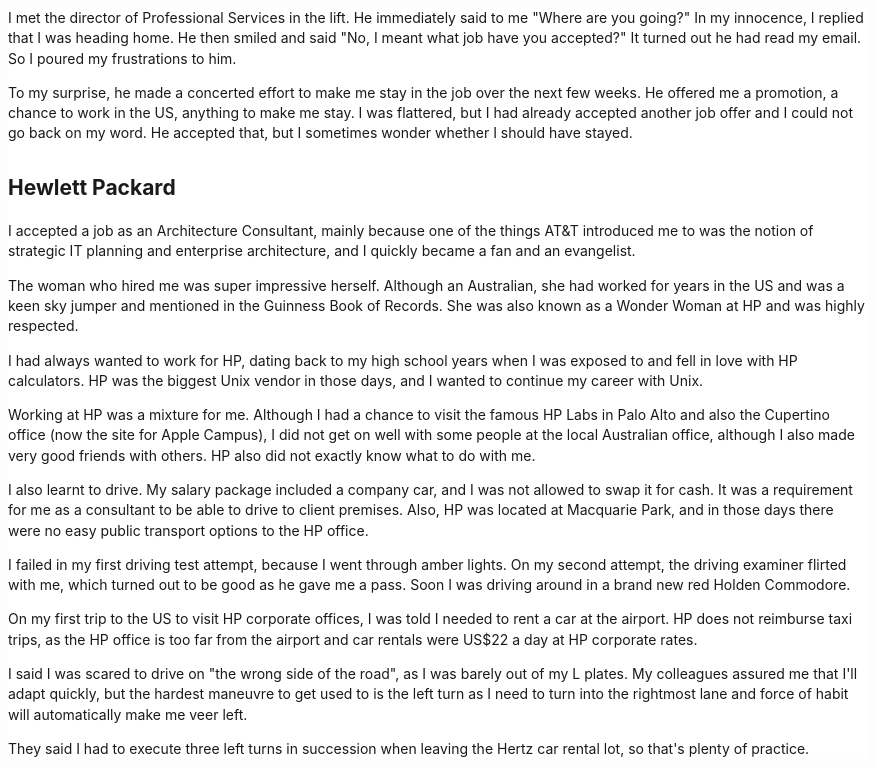 I met the director of Professional Services in the lift. He immediately said
to me "Where are you going?" In my innocence, I replied that I was heading
home. He then smiled and said "No, I meant what job have you accepted?" It
turned out he had read my email. So I poured my frustrations to him.

To my surprise, he made a concerted effort to make me stay in the job over the
next few weeks. He offered me a promotion, a chance to work in the US, anything
to make me stay. I was flattered, but I had already accepted another job offer
and I could not go back on my word. He accepted that, but I sometimes wonder
whether I should have stayed.

## Hewlett Packard

I accepted a job as an Architecture Consultant, mainly because one of the
things AT&T introduced me to was the notion of strategic IT planning and
enterprise architecture, and I quickly became a fan and an evangelist.

The woman who hired me was super impressive herself. Although an Australian,
she had worked for years in the US and was a keen sky jumper and mentioned
in the Guinness Book of Records. She was also known as a Wonder Woman at
HP and was highly respected.

I had always wanted to work for HP, dating back to my high school years
when I was exposed to and fell in love with HP calculators. HP was the
biggest Unix vendor in those days, and I wanted to continue my career with
Unix.

Working at HP was a mixture for me. Although I had a chance to visit the
famous HP Labs in Palo Alto and also the Cupertino office (now the site for
Apple Campus), I did not get on well with some people at the local Australian
office, although I also made very good friends with others.
HP also did not exactly know what to do with me.

I also learnt to drive. My salary package included a company car, and I was
not allowed to swap it for cash. It was a requirement for me as a consultant
to be able to drive to client premises. Also, HP was located at Macquarie
Park, and in those days there were no easy public transport options to the
HP office.

I failed in my first driving test attempt, because I went through amber lights.
On my second attempt, the driving examiner flirted with me, which turned out
to be good as he gave me a pass. Soon I was driving around in a brand new
red Holden Commodore.

On my first trip to the US to visit HP corporate offices, I was told I needed
to rent a car at the airport. HP does not reimburse taxi trips, as the HP
office is too far from the airport and car rentals were US\$22 a day at HP
corporate rates.

I said I was scared to drive on "the wrong side of the road", as I was barely
out of my L plates. My colleagues assured me that I'll adapt quickly, but the
hardest maneuvre to get used to is the left turn as I need to turn into the
rightmost lane and force of habit will automatically make me veer left.

They said I had to execute three left turns in succession when leaving the
Hertz car rental lot, so that's plenty of practice.
